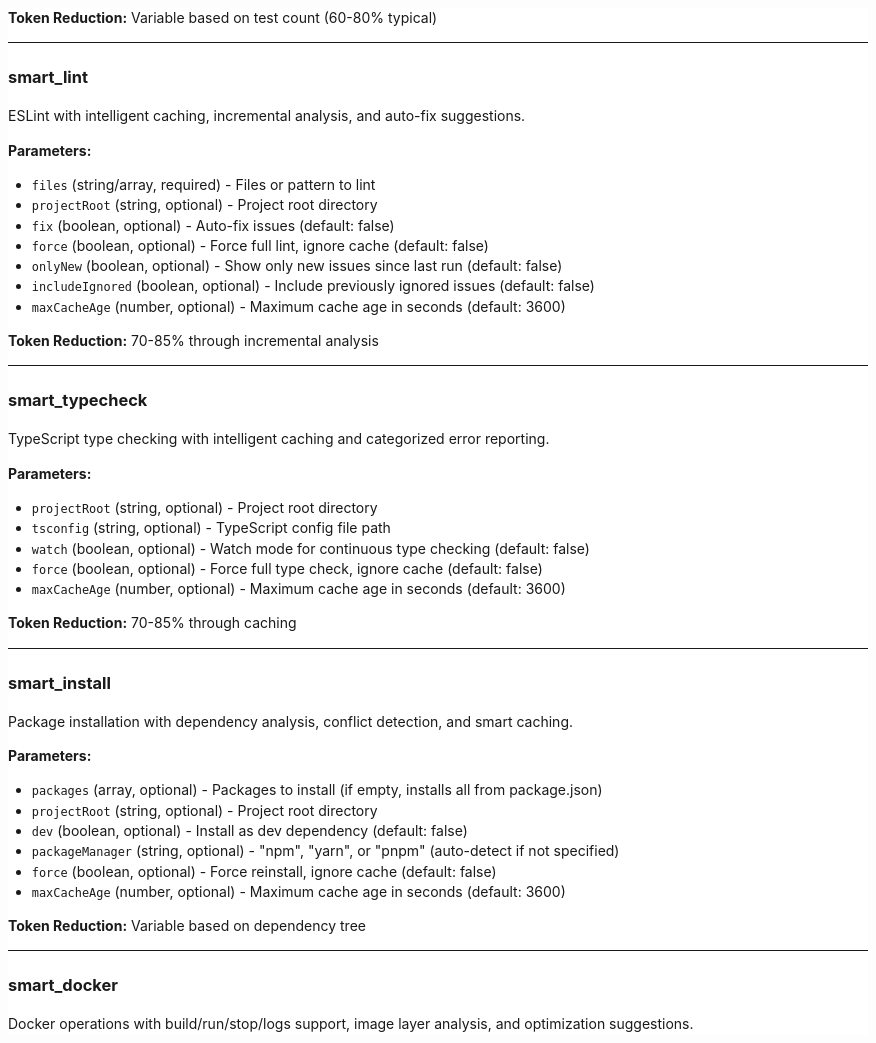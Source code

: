 **Token Reduction:** Variable based on test count (60-80% typical)

---

### smart_lint

ESLint with intelligent caching, incremental analysis, and auto-fix suggestions.

**Parameters:**
- `files` (string/array, required) - Files or pattern to lint
- `projectRoot` (string, optional) - Project root directory
- `fix` (boolean, optional) - Auto-fix issues (default: false)
- `force` (boolean, optional) - Force full lint, ignore cache (default: false)
- `onlyNew` (boolean, optional) - Show only new issues since last run (default: false)
- `includeIgnored` (boolean, optional) - Include previously ignored issues (default: false)
- `maxCacheAge` (number, optional) - Maximum cache age in seconds (default: 3600)

**Token Reduction:** 70-85% through incremental analysis

---

### smart_typecheck

TypeScript type checking with intelligent caching and categorized error reporting.

**Parameters:**
- `projectRoot` (string, optional) - Project root directory
- `tsconfig` (string, optional) - TypeScript config file path
- `watch` (boolean, optional) - Watch mode for continuous type checking (default: false)
- `force` (boolean, optional) - Force full type check, ignore cache (default: false)
- `maxCacheAge` (number, optional) - Maximum cache age in seconds (default: 3600)

**Token Reduction:** 70-85% through caching

---

### smart_install

Package installation with dependency analysis, conflict detection, and smart caching.

**Parameters:**
- `packages` (array, optional) - Packages to install (if empty, installs all from package.json)
- `projectRoot` (string, optional) - Project root directory
- `dev` (boolean, optional) - Install as dev dependency (default: false)
- `packageManager` (string, optional) - "npm", "yarn", or "pnpm" (auto-detect if not specified)
- `force` (boolean, optional) - Force reinstall, ignore cache (default: false)
- `maxCacheAge` (number, optional) - Maximum cache age in seconds (default: 3600)

**Token Reduction:** Variable based on dependency tree

---

### smart_docker

Docker operations with build/run/stop/logs support, image layer analysis, and optimization suggestions.
